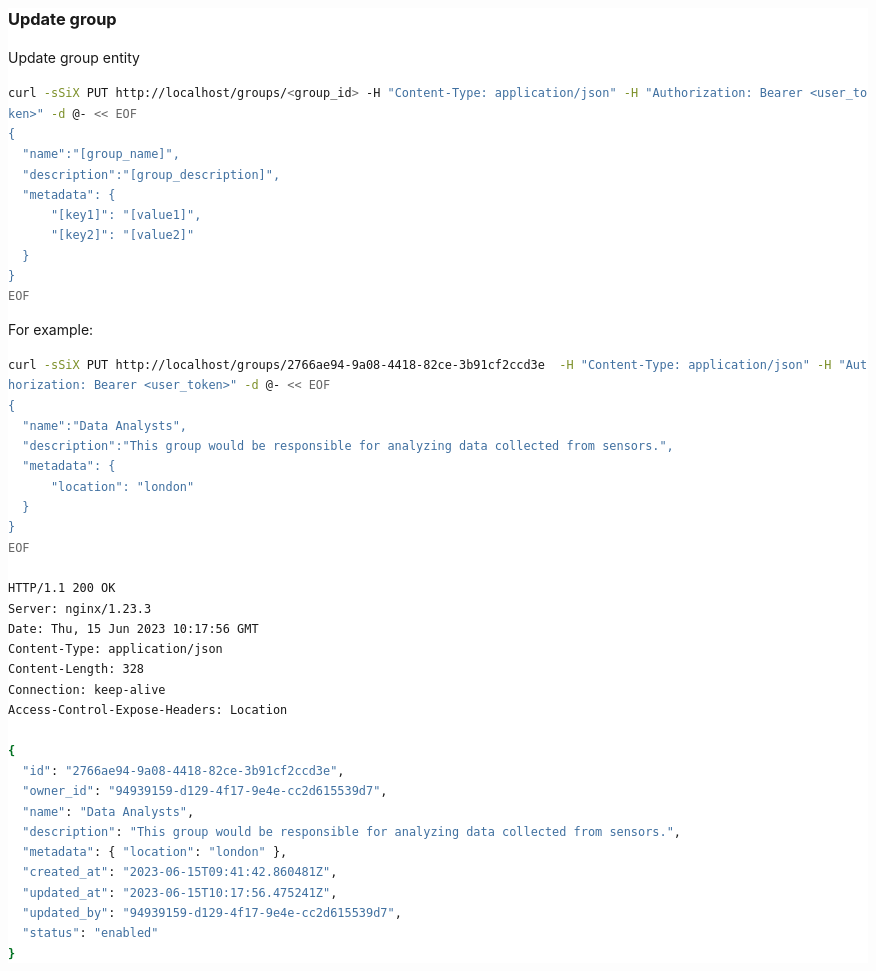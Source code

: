 ### Update group

Update group entity

```bash
curl -sSiX PUT http://localhost/groups/<group_id> -H "Content-Type: application/json" -H "Authorization: Bearer <user_token>" -d @- << EOF
{
  "name":"[group_name]",
  "description":"[group_description]",
  "metadata": {
      "[key1]": "[value1]",
      "[key2]": "[value2]"
  }
}
EOF
```

For example:

```bash
curl -sSiX PUT http://localhost/groups/2766ae94-9a08-4418-82ce-3b91cf2ccd3e  -H "Content-Type: application/json" -H "Authorization: Bearer <user_token>" -d @- << EOF
{
  "name":"Data Analysts",
  "description":"This group would be responsible for analyzing data collected from sensors.",
  "metadata": {
      "location": "london"
  }
}
EOF

HTTP/1.1 200 OK
Server: nginx/1.23.3
Date: Thu, 15 Jun 2023 10:17:56 GMT
Content-Type: application/json
Content-Length: 328
Connection: keep-alive
Access-Control-Expose-Headers: Location

{
  "id": "2766ae94-9a08-4418-82ce-3b91cf2ccd3e",
  "owner_id": "94939159-d129-4f17-9e4e-cc2d615539d7",
  "name": "Data Analysts",
  "description": "This group would be responsible for analyzing data collected from sensors.",
  "metadata": { "location": "london" },
  "created_at": "2023-06-15T09:41:42.860481Z",
  "updated_at": "2023-06-15T10:17:56.475241Z",
  "updated_by": "94939159-d129-4f17-9e4e-cc2d615539d7",
  "status": "enabled"
}
```


[api]: https://api.mainflux.io
[predefined-policies]: /authorization/#summary-of-defined-policies